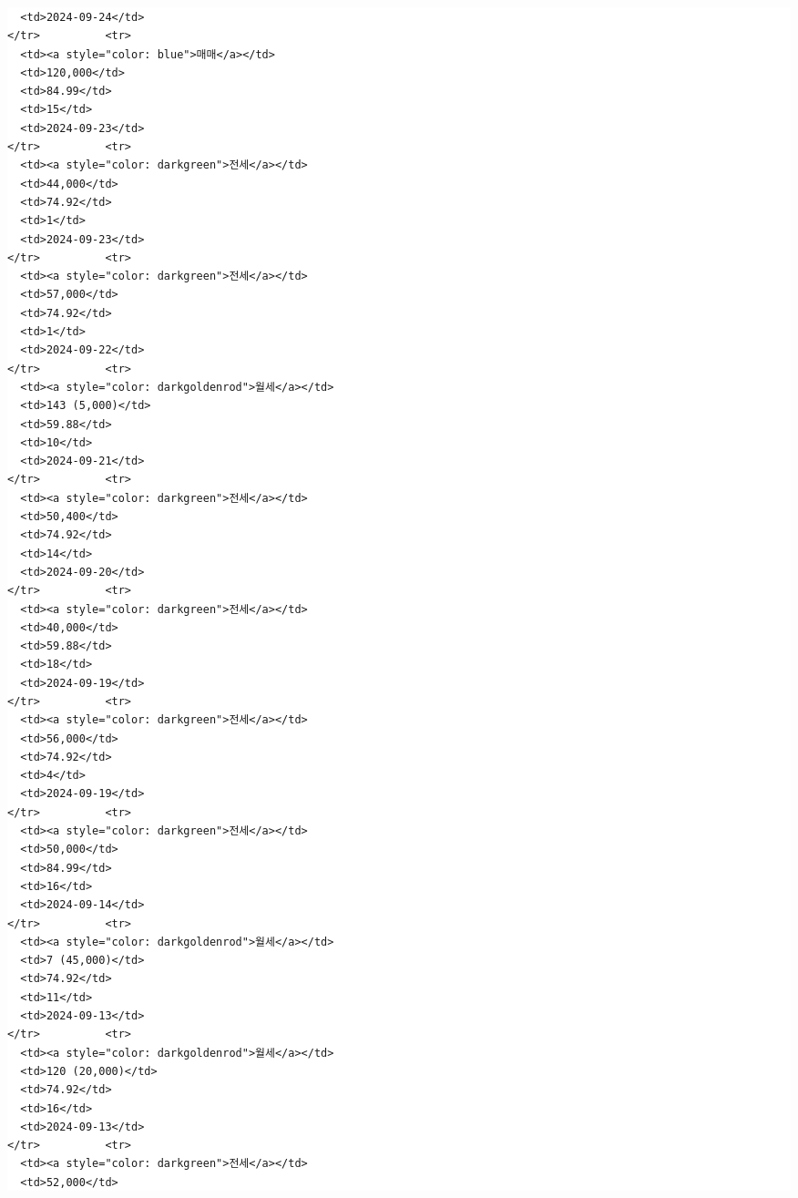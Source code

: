       <td>2024-09-24</td>
    </tr>          <tr>
      <td><a style="color: blue">매매</a></td>
      <td>120,000</td>
      <td>84.99</td>
      <td>15</td>
      <td>2024-09-23</td>
    </tr>          <tr>
      <td><a style="color: darkgreen">전세</a></td>
      <td>44,000</td>
      <td>74.92</td>
      <td>1</td>
      <td>2024-09-23</td>
    </tr>          <tr>
      <td><a style="color: darkgreen">전세</a></td>
      <td>57,000</td>
      <td>74.92</td>
      <td>1</td>
      <td>2024-09-22</td>
    </tr>          <tr>
      <td><a style="color: darkgoldenrod">월세</a></td>
      <td>143 (5,000)</td>
      <td>59.88</td>
      <td>10</td>
      <td>2024-09-21</td>
    </tr>          <tr>
      <td><a style="color: darkgreen">전세</a></td>
      <td>50,400</td>
      <td>74.92</td>
      <td>14</td>
      <td>2024-09-20</td>
    </tr>          <tr>
      <td><a style="color: darkgreen">전세</a></td>
      <td>40,000</td>
      <td>59.88</td>
      <td>18</td>
      <td>2024-09-19</td>
    </tr>          <tr>
      <td><a style="color: darkgreen">전세</a></td>
      <td>56,000</td>
      <td>74.92</td>
      <td>4</td>
      <td>2024-09-19</td>
    </tr>          <tr>
      <td><a style="color: darkgreen">전세</a></td>
      <td>50,000</td>
      <td>84.99</td>
      <td>16</td>
      <td>2024-09-14</td>
    </tr>          <tr>
      <td><a style="color: darkgoldenrod">월세</a></td>
      <td>7 (45,000)</td>
      <td>74.92</td>
      <td>11</td>
      <td>2024-09-13</td>
    </tr>          <tr>
      <td><a style="color: darkgoldenrod">월세</a></td>
      <td>120 (20,000)</td>
      <td>74.92</td>
      <td>16</td>
      <td>2024-09-13</td>
    </tr>          <tr>
      <td><a style="color: darkgreen">전세</a></td>
      <td>52,000</td>